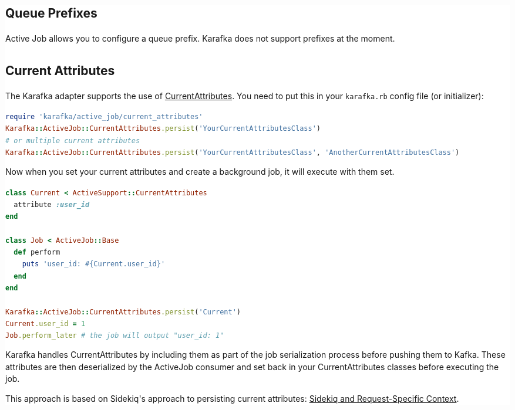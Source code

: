 ## Queue Prefixes

Active Job allows you to configure a queue prefix. Karafka does not support prefixes at the moment.

## Current Attributes

The Karafka adapter supports the use of [CurrentAttributes](https://api.rubyonrails.org/classes/ActiveSupport/CurrentAttributes.html). You need to put this in your `karafka.rb` config file (or initializer):

```ruby
require 'karafka/active_job/current_attributes'
Karafka::ActiveJob::CurrentAttributes.persist('YourCurrentAttributesClass')
# or multiple current attributes
Karafka::ActiveJob::CurrentAttributes.persist('YourCurrentAttributesClass', 'AnotherCurrentAttributesClass')
```

Now when you set your current attributes and create a background job, it will execute with them set.

```ruby
class Current < ActiveSupport::CurrentAttributes
  attribute :user_id
end

class Job < ActiveJob::Base
  def perform
    puts 'user_id: #{Current.user_id}'
  end
end

Karafka::ActiveJob::CurrentAttributes.persist('Current')
Current.user_id = 1
Job.perform_later # the job will output "user_id: 1"
```

Karafka handles CurrentAttributes by including them as part of the job serialization process before pushing them to Kafka. These attributes are then deserialized by the ActiveJob consumer and set back in your CurrentAttributes classes before executing the job.

This approach is based on Sidekiq's approach to persisting current attributes: [Sidekiq and Request-Specific Context](https://www.mikeperham.com/2022/07/29/sidekiq-and-request-specific-context/).

